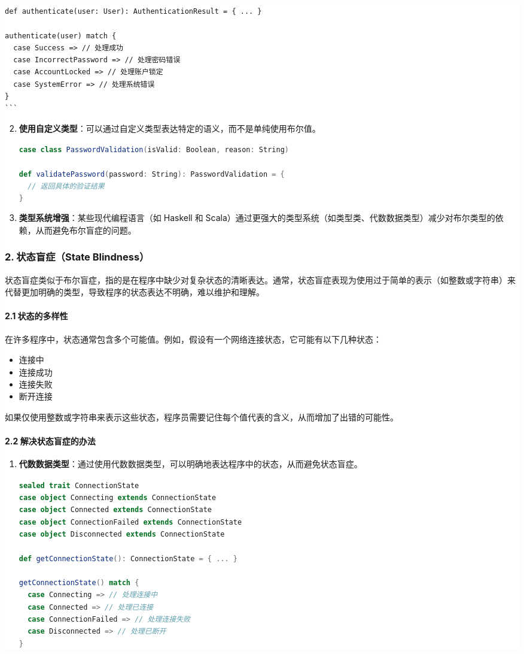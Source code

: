     def authenticate(user: User): AuthenticationResult = { ... }
    
    authenticate(user) match {
      case Success => // 处理成功
      case IncorrectPassword => // 处理密码错误
      case AccountLocked => // 处理账户锁定
      case SystemError => // 处理系统错误
    }
    ```

2. **使用自定义类型**：可以通过自定义类型表达特定的语义，而不是单纯使用布尔值。

    ```scala
    case class PasswordValidation(isValid: Boolean, reason: String)
    
    def validatePassword(password: String): PasswordValidation = {
      // 返回具体的验证结果
    }
    ```

3. **类型系统增强**：某些现代编程语言（如 Haskell 和 Scala）通过更强大的类型系统（如类型类、代数数据类型）减少对布尔类型的依赖，从而避免布尔盲症的问题。

### 2. **状态盲症（State Blindness）**

状态盲症类似于布尔盲症，指的是在程序中缺少对复杂状态的清晰表达。通常，状态盲症表现为使用过于简单的表示（如整数或字符串）来代替更加明确的类型，导致程序的状态表达不明确，难以维护和理解。

#### 2.1 状态的多样性

在许多程序中，状态通常包含多个可能值。例如，假设有一个网络连接状态，它可能有以下几种状态：

- 连接中
- 连接成功
- 连接失败
- 断开连接

如果仅使用整数或字符串来表示这些状态，程序员需要记住每个值代表的含义，从而增加了出错的可能性。

#### 2.2 解决状态盲症的办法

1. **代数数据类型**：通过使用代数数据类型，可以明确地表达程序中的状态，从而避免状态盲症。

    ```scala
    sealed trait ConnectionState
    case object Connecting extends ConnectionState
    case object Connected extends ConnectionState
    case object ConnectionFailed extends ConnectionState
    case object Disconnected extends ConnectionState
    
    def getConnectionState(): ConnectionState = { ... }
    
    getConnectionState() match {
      case Connecting => // 处理连接中
      case Connected => // 处理已连接
      case ConnectionFailed => // 处理连接失败
      case Disconnected => // 处理已断开
    }
    ```
